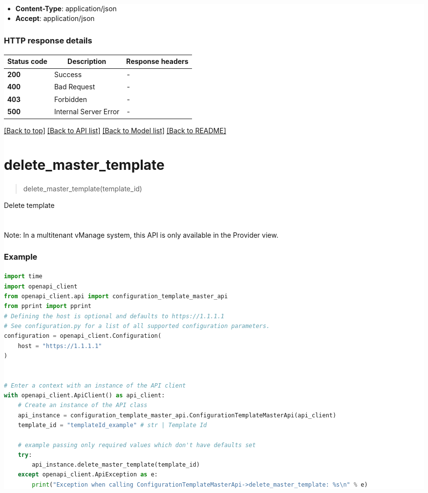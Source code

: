  - **Content-Type**: application/json
 - **Accept**: application/json


### HTTP response details

| Status code | Description | Response headers |
|-------------|-------------|------------------|
**200** | Success |  -  |
**400** | Bad Request |  -  |
**403** | Forbidden |  -  |
**500** | Internal Server Error |  -  |

[[Back to top]](#) [[Back to API list]](../README.md#documentation-for-api-endpoints) [[Back to Model list]](../README.md#documentation-for-models) [[Back to README]](../README.md)

# **delete_master_template**
> delete_master_template(template_id)



Delete template<br><br><br>Note: In a multitenant vManage system, this API is only available in the Provider view.

### Example


```python
import time
import openapi_client
from openapi_client.api import configuration_template_master_api
from pprint import pprint
# Defining the host is optional and defaults to https://1.1.1.1
# See configuration.py for a list of all supported configuration parameters.
configuration = openapi_client.Configuration(
    host = "https://1.1.1.1"
)


# Enter a context with an instance of the API client
with openapi_client.ApiClient() as api_client:
    # Create an instance of the API class
    api_instance = configuration_template_master_api.ConfigurationTemplateMasterApi(api_client)
    template_id = "templateId_example" # str | Template Id

    # example passing only required values which don't have defaults set
    try:
        api_instance.delete_master_template(template_id)
    except openapi_client.ApiException as e:
        print("Exception when calling ConfigurationTemplateMasterApi->delete_master_template: %s\n" % e)
```

